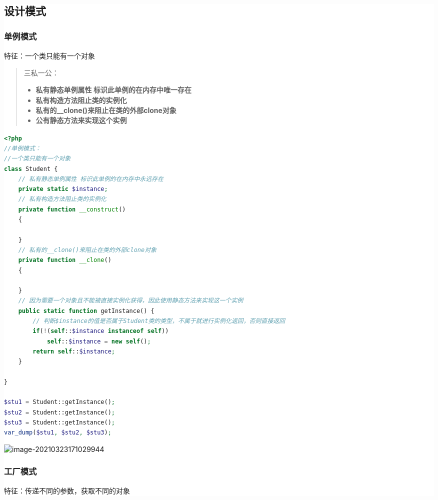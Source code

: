 ## 设计模式

### 单例模式

特征：一个类只能有一个对象

>三私一公：
>
>* **私有静态单例属性 标识此单例的在内存中唯一存在**
>* **私有构造方法阻止类的实例化**
>* **私有的__clone()来阻止在类的外部clone对象**
>* **公有静态方法来实现这个实例**

```php
<?php
//单例模式： 
//一个类只能有一个对象
class Student {
    // 私有静态单例属性 标识此单例的在内存中永远存在
    private static $instance;
    // 私有构造方法阻止类的实例化
    private function __construct()
    {
        
    }
    // 私有的__clone()来阻止在类的外部clone对象
    private function __clone()
    {
        
    }
    // 因为需要一个对象且不能被直接实例化获得，因此使用静态方法来实现这一个实例
    public static function getInstance() {
        // 判断$instance的值是否属于Student类的类型，不属于就进行实例化返回，否则直接返回
        if(!(self::$instance instanceof self))
            self::$instance = new self();
        return self::$instance;
    }

}

$stu1 = Student::getInstance();
$stu2 = Student::getInstance();
$stu3 = Student::getInstance();
var_dump($stu1, $stu2, $stu3);
```

![image-20210323171029944](https://gitee.com/f4ke/MarkDownImg/raw/master/static/20210323171038.png)

### 工厂模式

特征：传递不同的参数，获取不同的对象
